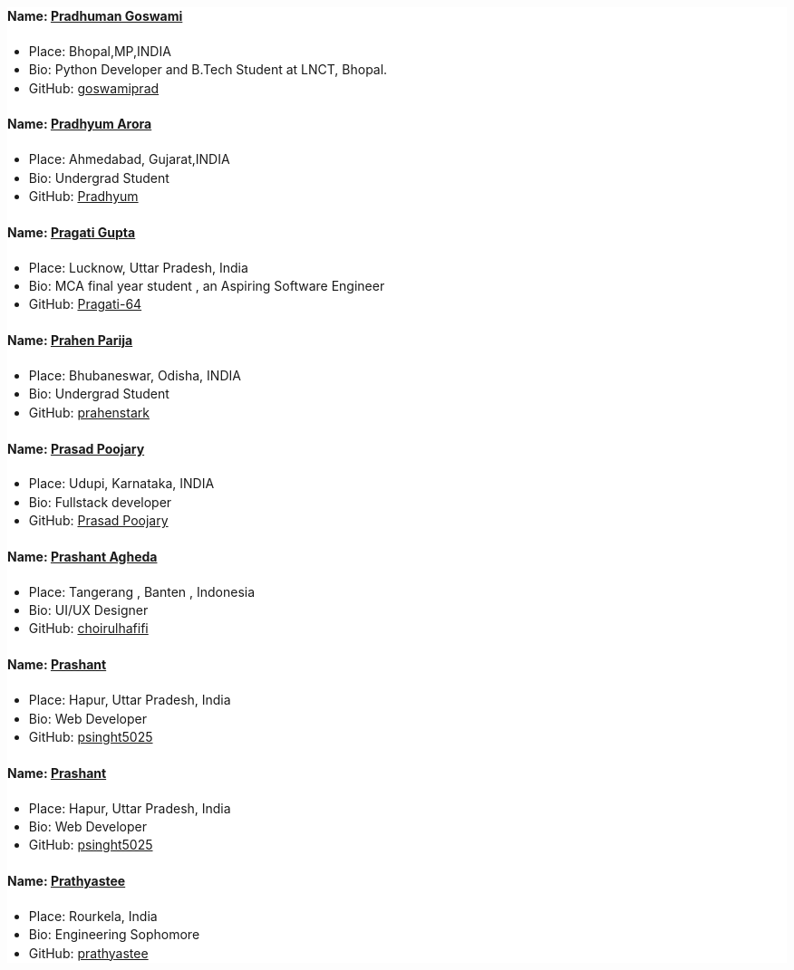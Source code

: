 
#### Name: [Pradhuman Goswami](https://github.com/goswamiprad) 
- Place: Bhopal,MP,INDIA 
- Bio: Python Developer and B.Tech Student at LNCT, Bhopal. 
- GitHub: [goswamiprad](https://github.com/goswamiprad)


#### Name: [Pradhyum Arora](https://github.com/PradhyumArora) 
- Place: Ahmedabad, Gujarat,INDIA 
- Bio: Undergrad Student 
- GitHub: [Pradhyum](https://github.com/PradhyumArora)


#### Name: [Pragati Gupta](https://github.com/Pragati-64) 
- Place: Lucknow, Uttar Pradesh, India 
- Bio: MCA final year student , an Aspiring Software Engineer 
- GitHub: [Pragati-64](https://github.com/Pragati-64)


#### Name: [Prahen Parija](https://github.com/prahenstark) 
- Place: Bhubaneswar, Odisha, INDIA 
- Bio: Undergrad Student 
- GitHub: [prahenstark](https://github.com/prahenstark)


#### Name: [Prasad Poojary](https://github.com/Prasadpoojary) 
- Place: Udupi, Karnataka, INDIA 
- Bio: Fullstack developer 
- GitHub: [Prasad Poojary](https://github.com/Prasadpoojary)


#### Name: [Prashant Agheda](https://github.com/prashant-agheda/) 
- Place: Tangerang , Banten , Indonesia 
- Bio: UI/UX Designer 
- GitHub: [choirulhafifi](https://github.com/choirulhafifi)


#### Name: [Prashant](https://github.com/prashant5025) 
- Place: Hapur, Uttar Pradesh, India 
- Bio: Web Developer 
- GitHub: [psinght5025](https://github.com/prashant5025)


#### Name: [Prashant](https://github.com/prashant5025) 
- Place: Hapur, Uttar Pradesh, India 
- Bio: Web Developer 
- GitHub: [psinght5025](https://github.com/prashant5025)


#### Name: [Prathyastee](https://github.com/prathyastee) 
- Place: Rourkela, India 
- Bio: Engineering Sophomore 
- GitHub: [prathyastee](https://github.com/prathyastee)
